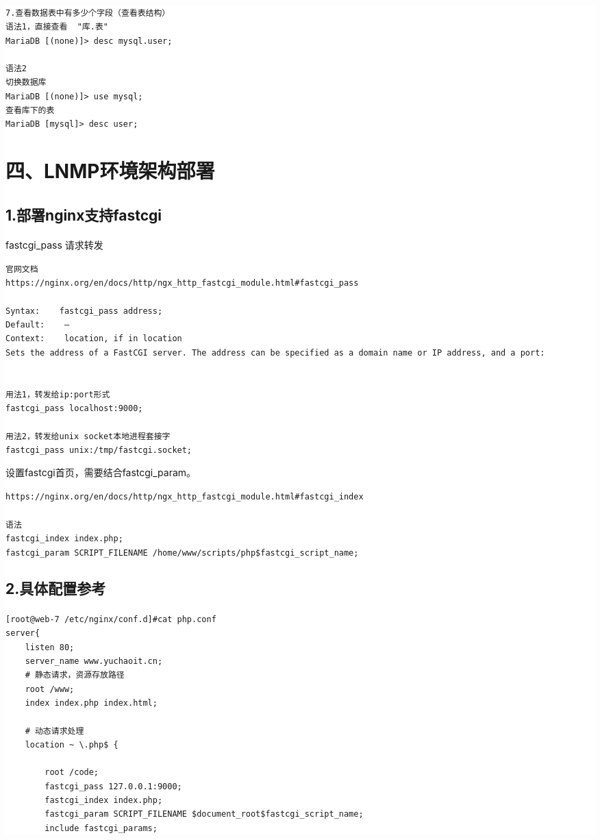 ```
7.查看数据表中有多少个字段（查看表结构）
语法1，直接查看  "库.表"
MariaDB [(none)]> desc mysql.user;

语法2
切换数据库
MariaDB [(none)]> use mysql;
查看库下的表
MariaDB [mysql]> desc user;
```

# 四、LNMP环境架构部署

## 1.部署nginx支持fastcgi

fastcgi_pass 请求转发

```
官网文档
https://nginx.org/en/docs/http/ngx_http_fastcgi_module.html#fastcgi_pass

Syntax:    fastcgi_pass address;
Default:    —
Context:    location, if in location
Sets the address of a FastCGI server. The address can be specified as a domain name or IP address, and a port:


用法1，转发给ip:port形式
fastcgi_pass localhost:9000;

用法2，转发给unix socket本地进程套接字
fastcgi_pass unix:/tmp/fastcgi.socket;
```

设置fastcgi首页，需要结合fastcgi_param。

```
https://nginx.org/en/docs/http/ngx_http_fastcgi_module.html#fastcgi_index

语法
fastcgi_index index.php;
fastcgi_param SCRIPT_FILENAME /home/www/scripts/php$fastcgi_script_name;
```

## 2.具体配置参考

```
[root@web-7 /etc/nginx/conf.d]#cat php.conf 
server{
    listen 80;
    server_name www.yuchaoit.cn;
    # 静态请求，资源存放路径
    root /www;
    index index.php index.html;

    # 动态请求处理
    location ~ \.php$ {

        root /code;
        fastcgi_pass 127.0.0.1:9000;
        fastcgi_index index.php;
        fastcgi_param SCRIPT_FILENAME $document_root$fastcgi_script_name;
        include fastcgi_params;
```